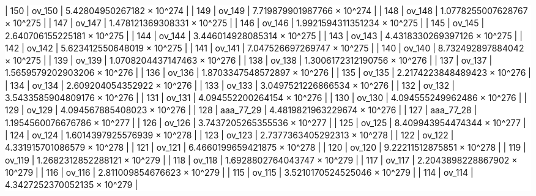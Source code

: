 | 150 | ov_150 | 5.42804950267182 × 10^274 |
| 149 | ov_149 | 7.719879901987766 × 10^274 |
| 148 | ov_148 | 1.0778255007628767 × 10^275 |
| 147 | ov_147 | 1.478121369308331 × 10^275 |
| 146 | ov_146 | 1.9921594311351234 × 10^275 |
| 145 | ov_145 | 2.640706155225181 × 10^275 |
| 144 | ov_144 | 3.446014928085314 × 10^275 |
| 143 | ov_143 | 4.4318330269397126 × 10^275 |
| 142 | ov_142 | 5.623412550648019 × 10^275 |
| 141 | ov_141 | 7.047526697269747 × 10^275 |
| 140 | ov_140 | 8.732492897884042 × 10^275 |
| 139 | ov_139 | 1.0708204437147463 × 10^276 |
| 138 | ov_138 | 1.3006172312190756 × 10^276 |
| 137 | ov_137 | 1.5659579202903206 × 10^276 |
| 136 | ov_136 | 1.8703347548572897 × 10^276 |
| 135 | ov_135 | 2.2174223848489423 × 10^276 |
| 134 | ov_134 | 2.609204054352922 × 10^276 |
| 133 | ov_133 | 3.0497521226866534 × 10^276 |
| 132 | ov_132 | 3.5433585904809176 × 10^276 |
| 131 | ov_131 | 4.094552200264154 × 10^276 |
| 130 | ov_130 | 4.094555249962486 × 10^276 |
| 129 | ov_129 | 4.094567885408023 × 10^276 |
| 128 | aaa_77_29 | 4.4819821963229674 × 10^276 |
| 127 | aaa_77_28 | 1.1954560076676786 × 10^277 |
| 126 | ov_126 | 3.7437205265355536 × 10^277 |
| 125 | ov_125 | 8.409943954474344 × 10^277 |
| 124 | ov_124 | 1.6014397925576939 × 10^278 |
| 123 | ov_123 | 2.7377363405292313 × 10^278 |
| 122 | ov_122 | 4.331915701086579 × 10^278 |
| 121 | ov_121 | 6.4660199659421875 × 10^278 |
| 120 | ov_120 | 9.22211512875851 × 10^278 |
| 119 | ov_119 | 1.2682312852288121 × 10^279 |
| 118 | ov_118 | 1.6928802764043747 × 10^279 |
| 117 | ov_117 | 2.2043898228867902 × 10^279 |
| 116 | ov_116 | 2.811009854676623 × 10^279 |
| 115 | ov_115 | 3.5210170524525046 × 10^279 |
| 114 | ov_114 | 4.3427252370052135 × 10^279 |